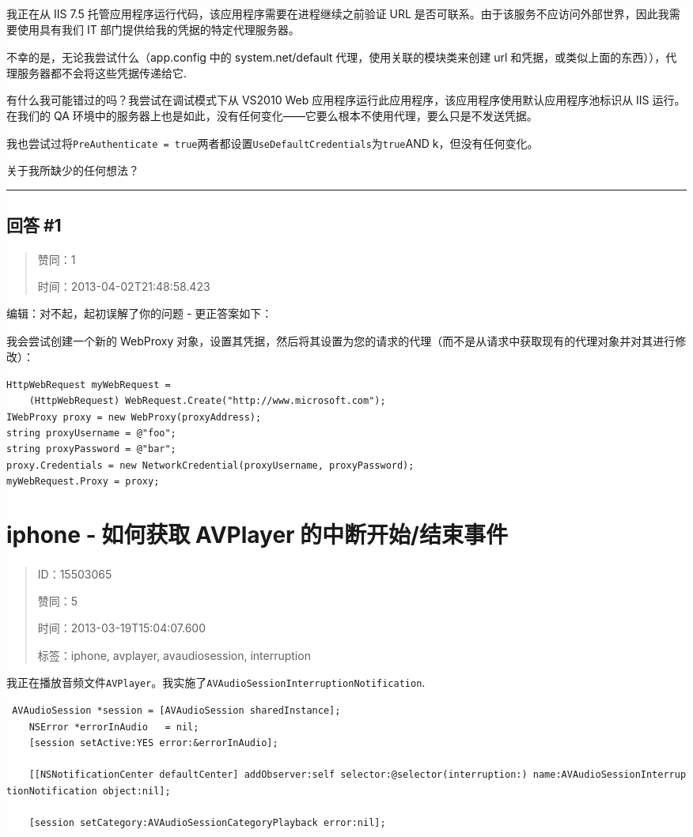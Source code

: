 我正在从 IIS 7.5 托管应用程序运行代码，该应用程序需要在进程继续之前验证 URL 是否可联系。由于该服务不应访问外部世界，因此我需要使用具有我们 IT 部门提供给我的凭据的特定代理服务器。

不幸的是，无论我尝试什么（app.config 中的 system.net/default 代理，使用关联的模块类来创建 url 和凭据，或类似上面的东西）），代理服务器都不会将这些凭据传递给它.

有什么我可能错过的吗？我尝试在调试模式下从 VS2010 Web 应用程序运行此应用程序，该应用程序使用默认应用程序池标识从 IIS 运行。在我们的 QA 环境中的服务器上也是如此，没有任何变化——它要么根本不使用代理，要么只是不发送凭据。

我也尝试过将`PreAuthenticate = true`两者都设置`UseDefaultCredentials`为`true`AND k，但没有任何变化。

关于我所缺少的任何想法？

* * *

## 回答 #1

> 赞同：1
> 
> 时间：2013-04-02T21:48:58.423

编辑：对不起，起初误解了你的问题 - 更正答案如下：

我会尝试创建一个新的 WebProxy 对象，设置其凭据，然后将其设置为您的请求的代理（而不是从请求中获取现有的代理对象并对其进行修改）：

```
HttpWebRequest myWebRequest =
    (HttpWebRequest) WebRequest.Create("http://www.microsoft.com");
IWebProxy proxy = new WebProxy(proxyAddress);
string proxyUsername = @"foo";
string proxyPassword = @"bar";
proxy.Credentials = new NetworkCredential(proxyUsername, proxyPassword);
myWebRequest.Proxy = proxy; 
```

# iphone - 如何获取 AVPlayer 的中断开始/结束事件

> ID：15503065
> 
> 赞同：5
> 
> 时间：2013-03-19T15:04:07.600
> 
> 标签：iphone, avplayer, avaudiosession, interruption

我正在播放音频文件`AVPlayer`。我实施了`AVAudioSessionInterruptionNotification`.

```
 AVAudioSession *session = [AVAudioSession sharedInstance];
    NSError *errorInAudio   = nil;
    [session setActive:YES error:&errorInAudio];

    [[NSNotificationCenter defaultCenter] addObserver:self selector:@selector(interruption:) name:AVAudioSessionInterruptionNotification object:nil];

    [session setCategory:AVAudioSessionCategoryPlayback error:nil]; 
```
